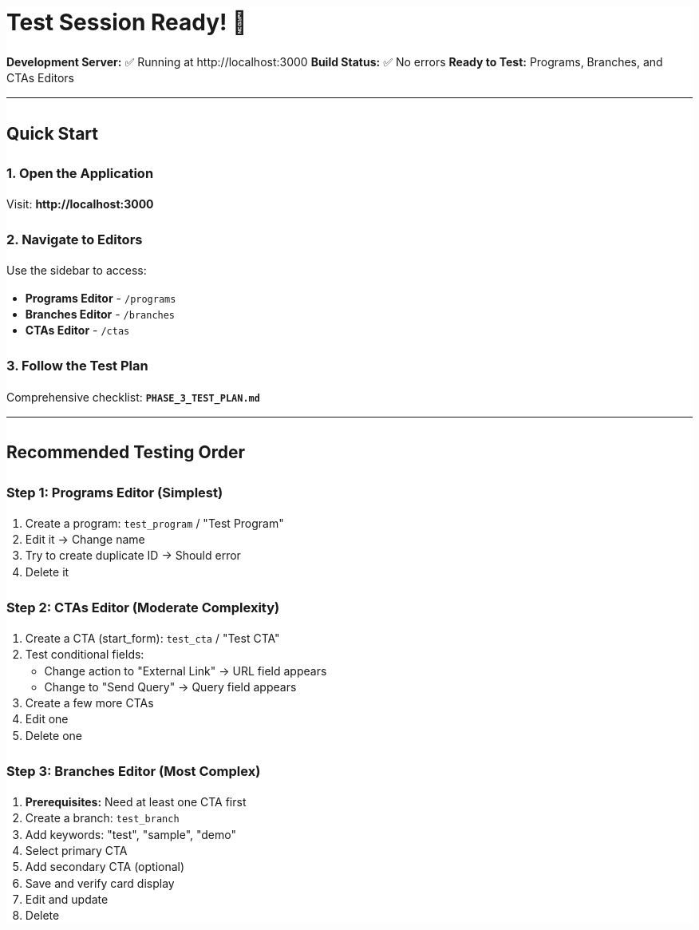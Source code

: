 # Test Session Ready! 🧪

**Development Server:** ✅ Running at http://localhost:3000
**Build Status:** ✅ No errors
**Ready to Test:** Programs, Branches, and CTAs Editors

---

## Quick Start

### 1. Open the Application
Visit: **http://localhost:3000**

### 2. Navigate to Editors
Use the sidebar to access:
- **Programs Editor** - `/programs`
- **Branches Editor** - `/branches`
- **CTAs Editor** - `/ctas`

### 3. Follow the Test Plan
Comprehensive checklist: **`PHASE_3_TEST_PLAN.md`**

---

## Recommended Testing Order

### Step 1: Programs Editor (Simplest)
1. Create a program: `test_program` / "Test Program"
2. Edit it → Change name
3. Try to create duplicate ID → Should error
4. Delete it

### Step 2: CTAs Editor (Moderate Complexity)
1. Create a CTA (start_form): `test_cta` / "Test CTA"
2. Test conditional fields:
   - Change action to "External Link" → URL field appears
   - Change to "Send Query" → Query field appears
3. Create a few more CTAs
4. Edit one
5. Delete one

### Step 3: Branches Editor (Most Complex)
1. **Prerequisites:** Need at least one CTA first
2. Create a branch: `test_branch`
3. Add keywords: "test", "sample", "demo"
4. Select primary CTA
5. Add secondary CTA (optional)
6. Save and verify card display
7. Edit and update
8. Delete
